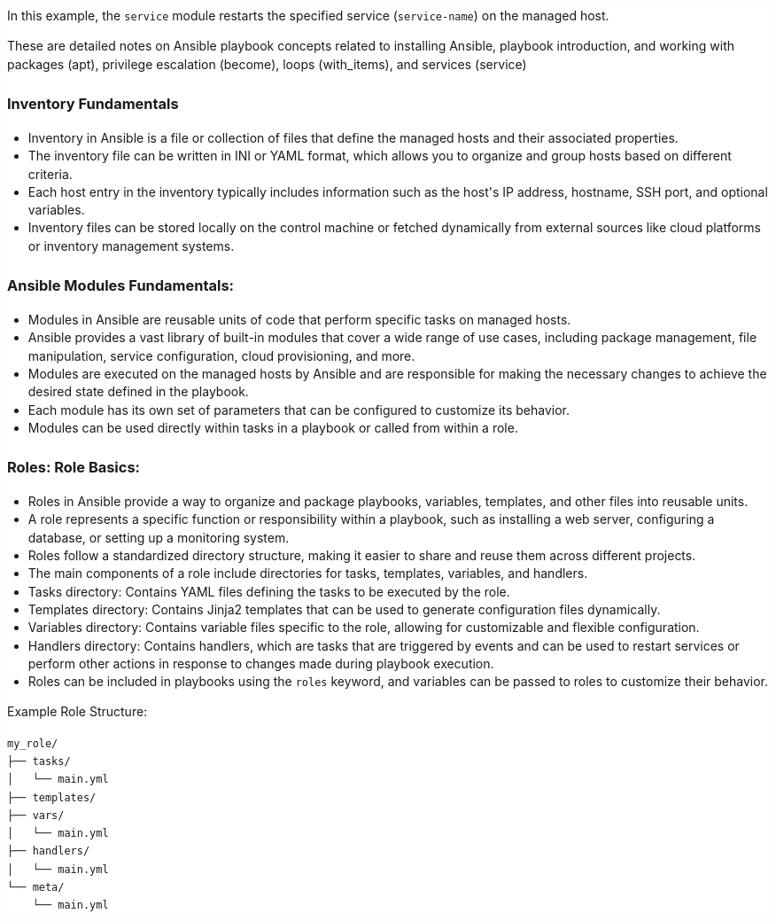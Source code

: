 In this example, the `service` module restarts the specified service (`service-name`) on the managed host.

These are detailed notes on Ansible playbook concepts related to installing Ansible, playbook introduction, and working with packages (apt), privilege escalation (become), loops (with_items), and services (service)

### Inventory Fundamentals

- Inventory in Ansible is a file or collection of files that define the managed hosts and their associated properties.
- The inventory file can be written in INI or YAML format, which allows you to organize and group hosts based on different criteria.
- Each host entry in the inventory typically includes information such as the host's IP address, hostname, SSH port, and optional variables.
- Inventory files can be stored locally on the control machine or fetched dynamically from external sources like cloud platforms or inventory management systems.

### Ansible Modules Fundamentals:

- Modules in Ansible are reusable units of code that perform specific tasks on managed hosts.
- Ansible provides a vast library of built-in modules that cover a wide range of use cases, including package management, file manipulation, service configuration, cloud provisioning, and more.
- Modules are executed on the managed hosts by Ansible and are responsible for making the necessary changes to achieve the desired state defined in the playbook.
- Each module has its own set of parameters that can be configured to customize its behavior.
- Modules can be used directly within tasks in a playbook or called from within a role.

### Roles: Role Basics:

- Roles in Ansible provide a way to organize and package playbooks, variables, templates, and other files into reusable units.
- A role represents a specific function or responsibility within a playbook, such as installing a web server, configuring a database, or setting up a monitoring system.
- Roles follow a standardized directory structure, making it easier to share and reuse them across different projects.
- The main components of a role include directories for tasks, templates, variables, and handlers.
- Tasks directory: Contains YAML files defining the tasks to be executed by the role.
- Templates directory: Contains Jinja2 templates that can be used to generate configuration files dynamically.
- Variables directory: Contains variable files specific to the role, allowing for customizable and flexible configuration.
- Handlers directory: Contains handlers, which are tasks that are triggered by events and can be used to restart services or perform other actions in response to changes made during playbook execution.
- Roles can be included in playbooks using the `roles` keyword, and variables can be passed to roles to customize their behavior.

Example Role Structure:

```
my_role/
├── tasks/
│   └── main.yml
├── templates/
├── vars/
│   └── main.yml
├── handlers/
│   └── main.yml
└── meta/
    └── main.yml

```
